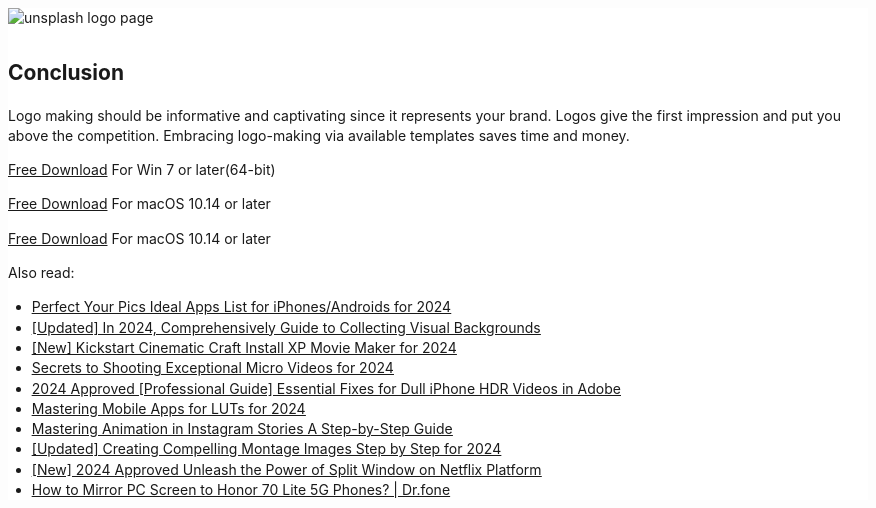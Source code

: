 ![unsplash logo page](https://images.wondershare.com/filmora/article-images/2022/07/unsplash.jpg)

## Conclusion

Logo making should be informative and captivating since it represents your brand. Logos give the first impression and put you above the competition. Embracing logo-making via available templates saves time and money.

[Free Download](https://tools.techidaily.com/wondershare/filmora/download/) For Win 7 or later(64-bit)

[Free Download](https://tools.techidaily.com/wondershare/filmora/download/) For macOS 10.14 or later

[Free Download](https://tools.techidaily.com/wondershare/filmora/download/) For macOS 10.14 or later

<ins class="adsbygoogle"
     style="display:block"
     data-ad-format="autorelaxed"
     data-ad-client="ca-pub-7571918770474297"
     data-ad-slot="1223367746"></ins>

<ins class="adsbygoogle"
     style="display:block"
     data-ad-format="autorelaxed"
     data-ad-client="ca-pub-7571918770474297"
     data-ad-slot="1223367746"></ins>



<ins class="adsbygoogle"
     style="display:block"
     data-ad-client="ca-pub-7571918770474297"
     data-ad-slot="8358498916"
     data-ad-format="auto"
     data-full-width-responsive="true"></ins>


<span class="atpl-alsoreadstyle">Also read:</span>
<div><ul>
<li><a href="https://vp-tips.techidaily.com/perfect-your-pics-ideal-apps-list-for-iphonesandroids-for-2024/"><u>Perfect Your Pics  Ideal Apps List for iPhones/Androids for 2024</u></a></li>
<li><a href="https://vp-tips.techidaily.com/updated-in-2024-comprehensively-guide-to-collecting-visual-backgrounds/"><u>[Updated] In 2024, Comprehensively Guide to Collecting Visual Backgrounds</u></a></li>
<li><a href="https://vp-tips.techidaily.com/new-kickstart-cinematic-craft-install-xp-movie-maker-for-2024/"><u>[New] Kickstart Cinematic Craft  Install XP Movie Maker for 2024</u></a></li>
<li><a href="https://vp-tips.techidaily.com/secrets-to-shooting-exceptional-micro-videos-for-2024/"><u>Secrets to Shooting Exceptional Micro Videos for 2024</u></a></li>
<li><a href="https://vp-tips.techidaily.com/2024-approved-professional-guide-essential-fixes-for-dull-iphone-hdr-videos-in-adobe/"><u>2024 Approved  [Professional Guide] Essential Fixes for Dull iPhone HDR Videos in Adobe</u></a></li>
<li><a href="https://vp-tips.techidaily.com/mastering-mobile-apps-for-luts-for-2024/"><u>Mastering Mobile Apps for LUTs for 2024</u></a></li>
<li><a href="https://vp-tips.techidaily.com/mastering-animation-in-instagram-stories-a-step-by-step-guide/"><u>Mastering Animation in Instagram Stories  A Step-by-Step Guide</u></a></li>
<li><a href="https://vp-tips.techidaily.com/updated-creating-compelling-montage-images-step-by-step-for-2024/"><u>[Updated] Creating Compelling Montage Images Step by Step for 2024</u></a></li>
<li><a href="https://vp-tips.techidaily.com/new-2024-approved-unleash-the-power-of-split-window-on-netflix-platform/"><u>[New] 2024 Approved  Unleash the Power of Split Window on Netflix Platform</u></a></li>
<li><a href="https://screen-mirror.techidaily.com/how-to-mirror-pc-screen-to-honor-70-lite-5g-phones-drfone-by-drfone-android/"><u>How to Mirror PC Screen to Honor 70 Lite 5G Phones? | Dr.fone</u></a></li>